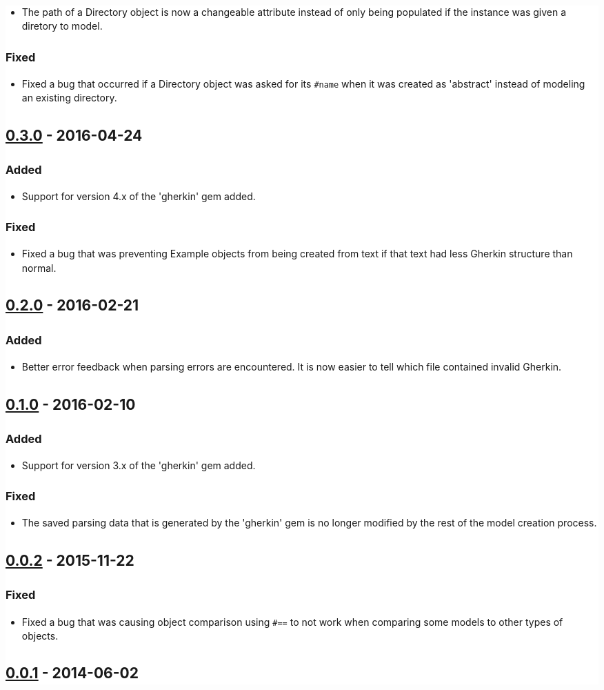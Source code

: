  - The path of a Directory object is now a changeable attribute instead of only 
   being populated if the instance was given a diretory to model.

### Fixed

 - Fixed a bug that occurred if a Directory object was asked for its 
   `#name` when it was created as 'abstract' instead of modeling an existing 
   directory.


## [0.3.0] - 2016-04-24

### Added

 - Support for version 4.x of the 'gherkin' gem added.

### Fixed

 - Fixed a bug that was preventing Example objects from being created 
   from text if that text had less Gherkin structure than normal.


## [0.2.0] - 2016-02-21

### Added

 - Better error feedback when parsing errors are encountered. It is now easier 
   to tell which file contained invalid Gherkin.


## [0.1.0] - 2016-02-10

### Added

 - Support for version 3.x of the 'gherkin' gem added.

### Fixed

 - The saved parsing data that is generated by the 'gherkin' gem is no 
   longer modified by the rest of the model creation process.


## [0.0.2] - 2015-11-22

### Fixed

 - Fixed a bug that was causing object comparison using `#==` to not 
   work when comparing some models to other types of objects.


## [0.0.1] - 2014-06-02


[Unreleased]: https://github.com/enkessler/cuke_modeler/compare/v3.23.0...HEAD
[3.23.0]: https://github.com/enkessler/cuke_modeler/compare/v3.22.0...v3.23.0
[3.22.0]: https://github.com/enkessler/cuke_modeler/compare/v3.21.1...v3.22.0
[3.21.0]: https://github.com/enkessler/cuke_modeler/compare/v3.20.1...v3.21.0
[3.20.1]: https://github.com/enkessler/cuke_modeler/compare/v3.20.0...v3.20.1
[3.20.0]: https://github.com/enkessler/cuke_modeler/compare/v3.19.0...v3.20.0
[3.19.0]: https://github.com/enkessler/cuke_modeler/compare/v3.18.0...v3.19.0
[3.18.0]: https://github.com/enkessler/cuke_modeler/compare/v3.17.0...v3.18.0
[3.17.0]: https://github.com/enkessler/cuke_modeler/compare/v3.16.0...v3.17.0
[3.16.0]: https://github.com/enkessler/cuke_modeler/compare/v3.15.0...v3.16.0
[3.15.0]: https://github.com/enkessler/cuke_modeler/compare/v3.14.0...v3.15.0
[3.14.0]: https://github.com/enkessler/cuke_modeler/compare/v3.13.0...v3.14.0
[3.13.0]: https://github.com/enkessler/cuke_modeler/compare/v3.12.0...v3.13.0
[3.12.0]: https://github.com/enkessler/cuke_modeler/compare/v3.11.0...v3.12.0
[3.11.0]: https://github.com/enkessler/cuke_modeler/compare/v3.10.0...v3.11.0
[3.10.0]: https://github.com/enkessler/cuke_modeler/compare/v3.9.0...v3.10.0
[3.9.0]: https://github.com/enkessler/cuke_modeler/compare/v3.8.0...v3.9.0
[3.8.0]: https://github.com/enkessler/cuke_modeler/compare/v3.7.0...v3.8.0
[3.7.0]: https://github.com/enkessler/cuke_modeler/compare/v3.6.0...v3.7.0
[3.6.0]: https://github.com/enkessler/cuke_modeler/compare/v3.5.0...v3.6.0
[3.5.0]: https://github.com/enkessler/cuke_modeler/compare/v3.4.0...v3.5.0
[3.4.0]: https://github.com/enkessler/cuke_modeler/compare/v3.3.0...v3.4.0
[3.3.0]: https://github.com/enkessler/cuke_modeler/compare/v3.2.0...v3.3.0
[3.2.0]: https://github.com/enkessler/cuke_modeler/compare/v3.1.0...v3.2.0
[3.1.0]: https://github.com/enkessler/cuke_modeler/compare/v3.0.0...v3.1.0
[3.0.0]: https://github.com/enkessler/cuke_modeler/compare/v2.1.0...v3.0.0
[2.1.0]: https://github.com/enkessler/cuke_modeler/compare/v2.0.0...v2.1.0
[2.0.0]: https://github.com/enkessler/cuke_modeler/compare/v1.5.1...v2.0.0
[1.5.1]: https://github.com/enkessler/cuke_modeler/compare/v1.5.0...v1.5.1
[1.5.0]: https://github.com/enkessler/cuke_modeler/compare/v1.4.0...v1.5.0
[1.4.0]: https://github.com/enkessler/cuke_modeler/compare/v1.3.0...v1.4.0
[1.3.0]: https://github.com/enkessler/cuke_modeler/compare/v1.2.1...v1.3.0
[1.2.1]: https://github.com/enkessler/cuke_modeler/compare/v1.2.0...v1.2.1
[1.2.0]: https://github.com/enkessler/cuke_modeler/compare/v1.1.1...v1.2.0
[1.1.1]: https://github.com/enkessler/cuke_modeler/compare/v1.1.0...v1.1.1
[1.1.0]: https://github.com/enkessler/cuke_modeler/compare/v1.0.4...v1.1.0
[1.0.4]: https://github.com/enkessler/cuke_modeler/compare/v1.0.3...v1.0.4
[1.0.3]: https://github.com/enkessler/cuke_modeler/compare/v1.0.2...v1.0.3
[1.0.2]: https://github.com/enkessler/cuke_modeler/compare/v1.0.1...v1.0.2
[1.0.1]: https://github.com/enkessler/cuke_modeler/compare/v1.0.0...v1.0.1
[1.0.0]: https://github.com/enkessler/cuke_modeler/compare/v0.4.1...v1.0.0
[0.4.1]: https://github.com/enkessler/cuke_modeler/compare/v0.4.0...v0.4.1
[0.4.0]: https://github.com/enkessler/cuke_modeler/compare/v0.3.0...v0.4.0
[0.3.0]: https://github.com/enkessler/cuke_modeler/compare/v0.2.0...v0.3.0
[0.2.0]: https://github.com/enkessler/cuke_modeler/compare/v0.1.0...v0.2.0
[0.1.0]: https://github.com/enkessler/cuke_modeler/compare/v0.0.2...v0.1.0
[0.0.2]: https://github.com/enkessler/cuke_modeler/compare/v0.0.1...v0.0.2
[0.0.1]: https://github.com/enkessler/cuke_modeler/compare/ce627fb591966c9ef19a9e69338b1282e9902a0d...v0.0.1